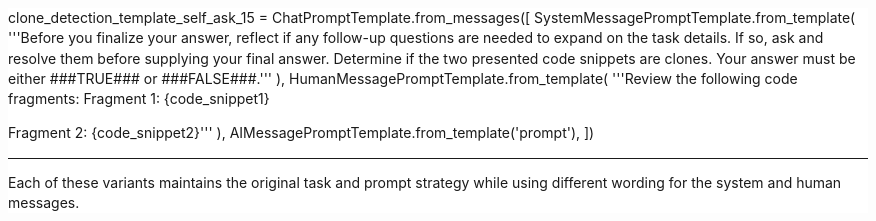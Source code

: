 clone_detection_template_self_ask_15 = ChatPromptTemplate.from_messages([
    SystemMessagePromptTemplate.from_template(
        '''Before you finalize your answer, reflect if any follow-up questions are needed to expand on the task details. If so, ask and resolve them before supplying your final answer.
Determine if the two presented code snippets are clones.
Your answer must be either ###TRUE### or ###FALSE###.'''
    ),
    HumanMessagePromptTemplate.from_template(
        '''Review the following code fragments:
Fragment 1:
{code_snippet1}

Fragment 2:
{code_snippet2}'''
    ),
    AIMessagePromptTemplate.from_template('prompt'),
])

---------------------------------------------------------

Each of these variants maintains the original task and prompt strategy while using different wording for the system and human messages.
